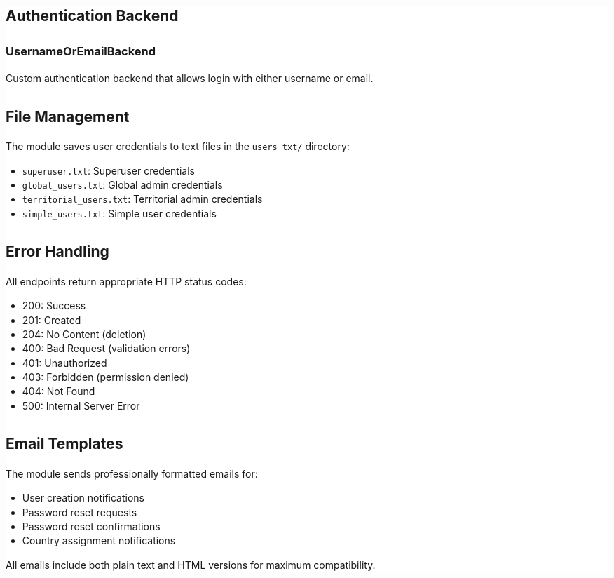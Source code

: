 ## Authentication Backend

### UsernameOrEmailBackend
Custom authentication backend that allows login with either username or email.

## File Management

The module saves user credentials to text files in the `users_txt/` directory:
- `superuser.txt`: Superuser credentials
- `global_users.txt`: Global admin credentials
- `territorial_users.txt`: Territorial admin credentials
- `simple_users.txt`: Simple user credentials

## Error Handling

All endpoints return appropriate HTTP status codes:
- 200: Success
- 201: Created
- 204: No Content (deletion)
- 400: Bad Request (validation errors)
- 401: Unauthorized
- 403: Forbidden (permission denied)
- 404: Not Found
- 500: Internal Server Error

## Email Templates

The module sends professionally formatted emails for:
- User creation notifications
- Password reset requests
- Password reset confirmations
- Country assignment notifications

All emails include both plain text and HTML versions for maximum compatibility.
